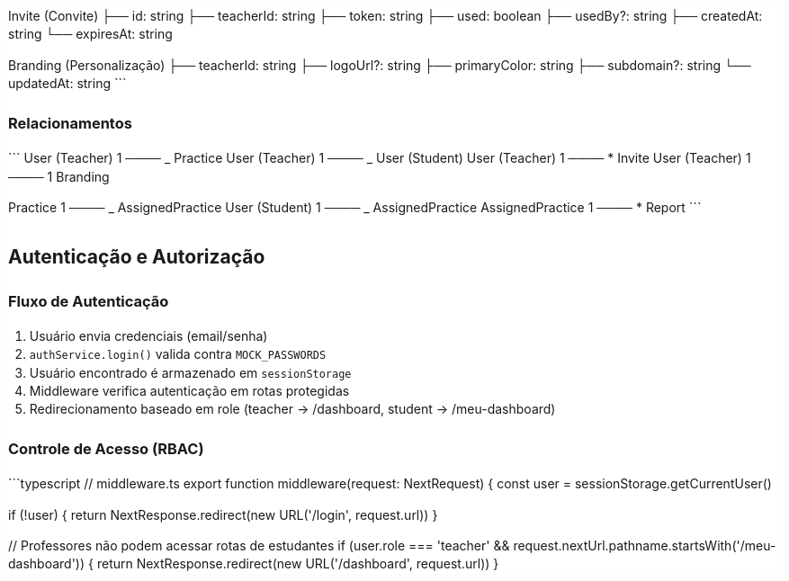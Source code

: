 Invite (Convite)
├── id: string
├── teacherId: string
├── token: string
├── used: boolean
├── usedBy?: string
├── createdAt: string
└── expiresAt: string

Branding (Personalização)
├── teacherId: string
├── logoUrl?: string
├── primaryColor: string
├── subdomain?: string
└── updatedAt: string
\`\`\`

### Relacionamentos

\`\`\`
User (Teacher) 1 ──── _ Practice
User (Teacher) 1 ──── _ User (Student)
User (Teacher) 1 ──── \* Invite
User (Teacher) 1 ──── 1 Branding

Practice 1 ──── _ AssignedPractice
User (Student) 1 ──── _ AssignedPractice
AssignedPractice 1 ──── \* Report
\`\`\`

## Autenticação e Autorização

### Fluxo de Autenticação

1. Usuário envia credenciais (email/senha)
2. `authService.login()` valida contra `MOCK_PASSWORDS`
3. Usuário encontrado é armazenado em `sessionStorage`
4. Middleware verifica autenticação em rotas protegidas
5. Redirecionamento baseado em role (teacher → /dashboard, student → /meu-dashboard)

### Controle de Acesso (RBAC)

\`\`\`typescript
// middleware.ts
export function middleware(request: NextRequest) {
const user = sessionStorage.getCurrentUser()

if (!user) {
return NextResponse.redirect(new URL('/login', request.url))
}

// Professores não podem acessar rotas de estudantes
if (user.role === 'teacher' && request.nextUrl.pathname.startsWith('/meu-dashboard')) {
return NextResponse.redirect(new URL('/dashboard', request.url))
}

